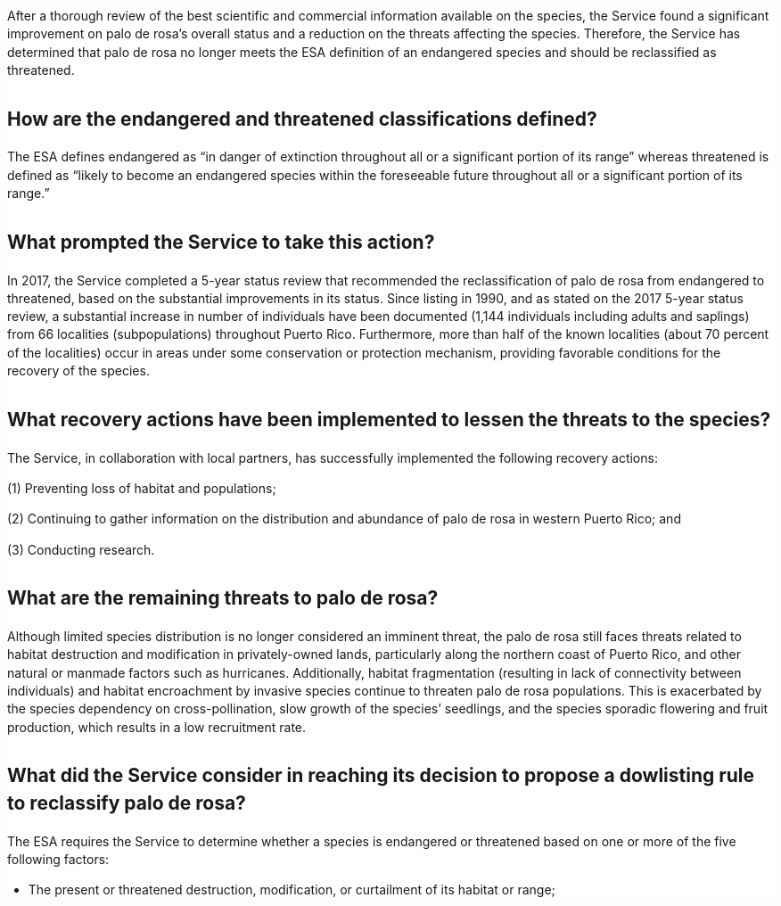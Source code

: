 After a thorough review of the best scientific and commercial information available on the species, the Service found a significant improvement on palo de rosa’s overall status and a reduction on the threats affecting the species. Therefore, the Service has determined that palo de rosa no longer meets the ESA definition of an endangered species and should be reclassified as threatened.

## How are the endangered and threatened classifications defined? 

The ESA defines endangered as “in danger of extinction throughout all or a significant portion of its range” whereas threatened is defined as “likely to become an endangered species within the foreseeable future throughout all or a significant portion of its range.”

##  What prompted the Service to take this action? 

In 2017, the Service completed a 5-year status review that recommended the reclassification of palo de rosa from endangered to threatened, based on the substantial improvements in its status. Since listing in 1990, and as stated on the 2017 5-year status review, a substantial increase in number of individuals have been documented (1,144 individuals including adults and saplings) from 66 localities (subpopulations) throughout Puerto Rico. Furthermore, more than half of the known localities (about 70 percent of the localities) occur in areas under some conservation or protection mechanism, providing favorable conditions for the recovery of the species. 

##  What recovery actions have been implemented to lessen the threats to the species? 

 The Service, in collaboration with local partners, has successfully implemented the following recovery actions: 

(1) Preventing loss of habitat and populations; 

(2) Continuing to gather information on the distribution and abundance of palo de rosa in  western Puerto Rico; and 

(3) Conducting research. 

## What are the remaining threats to palo de rosa? 

Although limited species distribution is no longer considered an imminent threat, the palo de rosa still faces threats related to habitat destruction and modification in privately-owned lands, particularly along the northern coast of Puerto Rico, and other natural or manmade factors such as hurricanes. Additionally, habitat fragmentation (resulting in lack of connectivity between individuals) and habitat encroachment by invasive species continue to threaten palo de rosa populations. This is exacerbated by the species dependency on cross-pollination, slow growth of the species’ seedlings, and the species sporadic flowering and fruit production, which results in a low recruitment rate.   

## What did the Service consider in reaching its decision to propose a dowlisting rule to reclassify palo de rosa? 

The ESA requires the Service to determine whether a species is endangered or threatened based on one or more of the five following factors:  

- The present or threatened destruction, modification, or curtailment of its habitat or range; 
